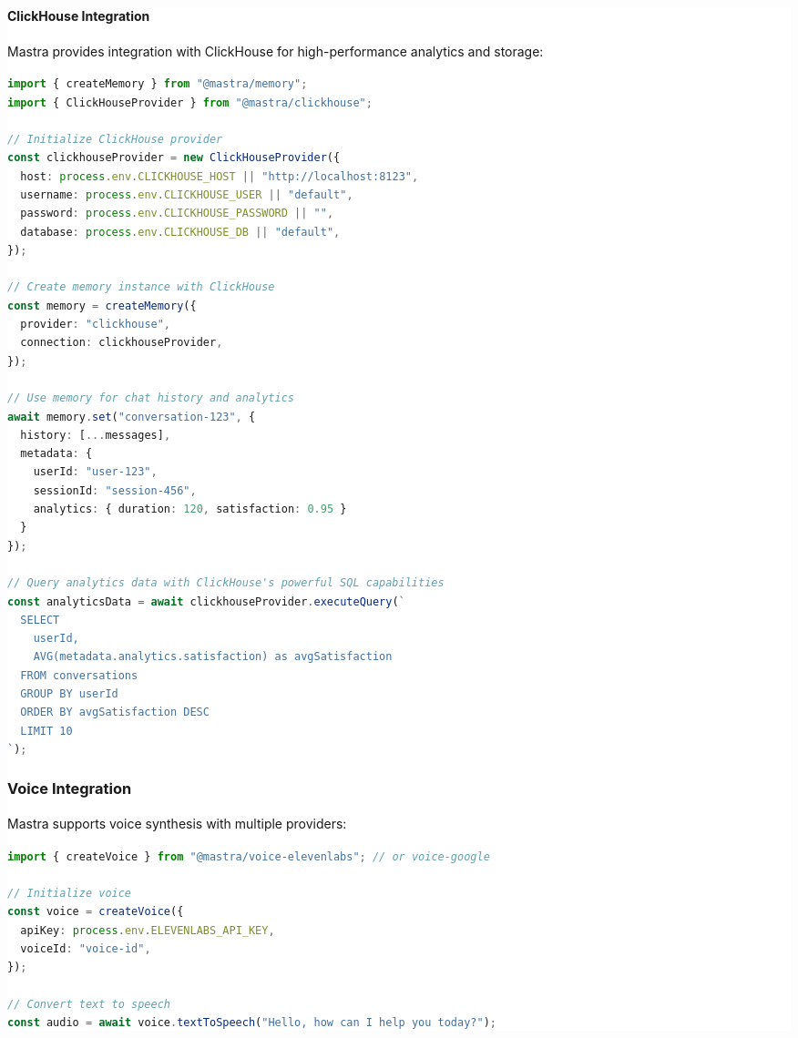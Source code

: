 #### ClickHouse Integration

Mastra provides integration with ClickHouse for high-performance analytics and storage:

```typescript
import { createMemory } from "@mastra/memory";
import { ClickHouseProvider } from "@mastra/clickhouse";

// Initialize ClickHouse provider
const clickhouseProvider = new ClickHouseProvider({
  host: process.env.CLICKHOUSE_HOST || "http://localhost:8123",
  username: process.env.CLICKHOUSE_USER || "default",
  password: process.env.CLICKHOUSE_PASSWORD || "",
  database: process.env.CLICKHOUSE_DB || "default",
});

// Create memory instance with ClickHouse
const memory = createMemory({
  provider: "clickhouse",
  connection: clickhouseProvider,
});

// Use memory for chat history and analytics
await memory.set("conversation-123", {
  history: [...messages],
  metadata: {
    userId: "user-123",
    sessionId: "session-456",
    analytics: { duration: 120, satisfaction: 0.95 }
  }
});

// Query analytics data with ClickHouse's powerful SQL capabilities
const analyticsData = await clickhouseProvider.executeQuery(`
  SELECT
    userId,
    AVG(metadata.analytics.satisfaction) as avgSatisfaction
  FROM conversations
  GROUP BY userId
  ORDER BY avgSatisfaction DESC
  LIMIT 10
`);
```

### Voice Integration

Mastra supports voice synthesis with multiple providers:

```typescript
import { createVoice } from "@mastra/voice-elevenlabs"; // or voice-google

// Initialize voice
const voice = createVoice({
  apiKey: process.env.ELEVENLABS_API_KEY,
  voiceId: "voice-id",
});

// Convert text to speech
const audio = await voice.textToSpeech("Hello, how can I help you today?");
```
